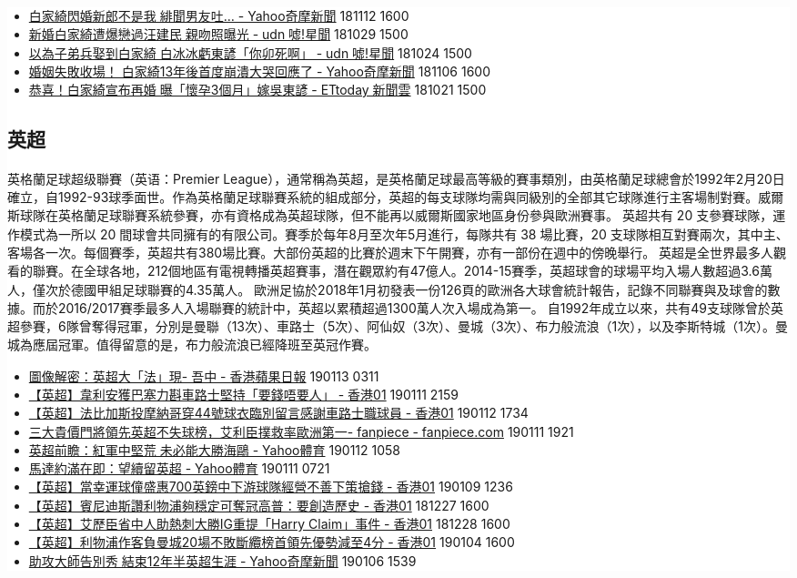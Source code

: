 - [白家綺閃婚新郎不是我 緋聞男友吐… - Yahoo奇摩新聞](https://tw.news.yahoo.com/%E7%99%BD%E5%AE%B6%E7%B6%BA%E9%96%83%E5%A9%9A%E6%96%B0%E9%83%8E%E4%B8%8D%E6%98%AF%E6%88%91-%E7%B7%8B%E8%81%9E%E7%94%B7%E5%8F%8B%E5%90%90-010004504.html "白家綺閃婚新郎不是我 緋聞男友吐… - Yahoo奇摩新聞") 181112 1600
- [新婚白家綺遭爆戀過汪建民 親吻照曝光 - udn 噓!星聞](https://stars.udn.com/star/story/10088/3448811 "新婚白家綺遭爆戀過汪建民 親吻照曝光 - udn 噓!星聞") 181029 1500
- [以為子弟兵娶到白家綺 白冰冰虧東諺「你卯死啊」 - udn 噓!星聞](https://stars.udn.com/star/story/10091/3440325 "以為子弟兵娶到白家綺 白冰冰虧東諺「你卯死啊」 - udn 噓!星聞") 181024 1500
- [婚姻失敗收場！ 白家綺13年後首度崩潰大哭回應了 - Yahoo奇摩新聞](https://tw.news.yahoo.com/%E5%A9%9A%E5%A7%BB%E5%A4%B1%E6%95%97%E6%94%B6%E5%A0%B4-%E7%99%BD%E5%AE%B6%E7%B6%BA13%E5%B9%B4%E5%BE%8C%E9%A6%96%E5%BA%A6%E5%B4%A9%E6%BD%B0%E5%A4%A7%E5%93%AD%E5%9B%9E%E6%87%89%E4%BA%86-090400404.html "婚姻失敗收場！ 白家綺13年後首度崩潰大哭回應了 - Yahoo奇摩新聞") 181106 1600
- [恭喜！白家綺宣布再婚 曝「懷孕3個月」嫁吳東諺 - ETtoday 新聞雲](https://star.ettoday.net/news/1286641 "恭喜！白家綺宣布再婚 曝「懷孕3個月」嫁吳東諺 - ETtoday 新聞雲") 181021 1500

## 英超

英格蘭足球超级聯賽（英语：Premier League），通常稱為英超，是英格蘭足球最高等級的賽事類別，由英格蘭足球總會於1992年2月20日確立，自1992-93球季面世。作為英格蘭足球聯賽系統的組成部分，英超的每支球隊均需與同級別的全部其它球隊進行主客場制對賽。威爾斯球隊在英格蘭足球聯賽系統參賽，亦有資格成為英超球隊，但不能再以威爾斯國家地區身份參與歐洲賽事。
英超共有 20 支參賽球隊，運作模式為一所以 20 間球會共同擁有的有限公司。賽季於每年8月至次年5月進行，每隊共有 38 場比賽，20 支球隊相互對賽兩次，其中主、客場各一次。每個賽季，英超共有380場比賽。大部份英超的比賽於週末下午開賽，亦有一部份在週中的傍晚舉行。
英超是全世界最多人觀看的聯賽。在全球各地，212個地區有電視轉播英超賽事，潛在觀眾約有47億人。2014-15賽季，英超球會的球場平均入場人數超過3.6萬人，僅次於德國甲組足球聯賽的4.35萬人。 歐洲足協於2018年1月初發表一份126頁的歐洲各大球會統計報告，記錄不同聯賽與及球會的數據。而於2016/2017賽季最多人入場聯賽的統計中，英超以累積超過1300萬人次入場成為第一。
自1992年成立以來，共有49支球隊曾於英超參賽，6隊曾奪得冠軍，分別是曼聯（13次）、車路士（5次）、阿仙奴（3次）、曼城（3次）、布力般流浪（1次），以及李斯特城（1次）。曼城為應屆冠軍。值得留意的是，布力般流浪已經降班至英冠作賽。
- [圖像解密：英超大「法」現- 吾中 - 香港蘋果日報](https://hk.sports.appledaily.com/sports/daily/article/20190113/20590032 "圖像解密：英超大「法」現- 吾中 - 香港蘋果日報") 190113 0311
- [【英超】韋利安獲巴塞力斟車路士堅持「要錢唔要人」 - 香港01](https://www.hk01.com/%E5%8D%B3%E6%99%82%E9%AB%94%E8%82%B2/281825/%E8%8B%B1%E8%B6%85-%E9%9F%8B%E5%88%A9%E5%AE%89%E7%8D%B2%E5%B7%B4%E5%A1%9E%E5%8A%9B%E6%96%9F-%E8%BB%8A%E8%B7%AF%E5%A3%AB%E5%A0%85%E6%8C%81-%E8%A6%81%E9%8C%A2%E5%94%94%E8%A6%81%E4%BA%BA "【英超】韋利安獲巴塞力斟車路士堅持「要錢唔要人」 - 香港01") 190111 2159
- [【英超】法比加斯投摩納哥穿44號球衣臨別留言感謝車路士職球員 - 香港01](https://www.hk01.com/%E5%8D%B3%E6%99%82%E9%AB%94%E8%82%B2/282030/%E8%8B%B1%E8%B6%85-%E6%B3%95%E6%AF%94%E5%8A%A0%E6%96%AF%E6%8A%95%E6%91%A9%E7%B4%8D%E5%93%A5%E7%A9%BF44%E8%99%9F%E7%90%83%E8%A1%A3-%E8%87%A8%E5%88%A5%E7%95%99%E8%A8%80%E6%84%9F%E8%AC%9D%E8%BB%8A%E8%B7%AF%E5%A3%AB%E8%81%B7%E7%90%83%E5%93%A1 "【英超】法比加斯投摩納哥穿44號球衣臨別留言感謝車路士職球員 - 香港01") 190112 1734
- [三大貴價門將領先英超不失球榜，艾利臣撲救率歐洲第一- fanpiece - fanpiece.com](https://football.fanpiece.com/extra-time/%E4%B8%89%E5%A4%A7%E8%B2%B4%E5%83%B9%E9%96%80%E5%B0%87%E9%A0%98%E5%85%88%E8%8B%B1%E8%B6%85%E4%B8%8D%E5%A4%B1%E7%90%83%E6%A6%9C-%E8%89%BE%E5%88%A9%E8%87%A3%E6%92%B2%E6%95%91%E7%8E%87%E6%AD%90%E6%B4%B2%E7%AC%AC%E4%B8%80-c1338573.html "三大貴價門將領先英超不失球榜，艾利臣撲救率歐洲第一- fanpiece - fanpiece.com") 190111 1921
- [英超前瞻：紅軍中堅荒 未必能大勝海鷗 - Yahoo體育](https://hk.sports.yahoo.com/news/%E8%8B%B1%E8%B6%85%E5%89%8D%E7%9E%BB-%E7%B4%85%E8%BB%8D%E4%B8%AD%E5%A0%85%E8%8D%92-%E6%9C%AA%E5%BF%85%E8%83%BD%E5%A4%A7%E5%8B%9D%E6%B5%B7%E9%B7%97-025858448--sow.html "英超前瞻：紅軍中堅荒 未必能大勝海鷗 - Yahoo體育") 190112 1058
- [馬達約滿在即：望續留英超 - Yahoo體育](https://hk.sports.yahoo.com/news/%E9%A6%AC%E9%81%94%E7%B4%84%E6%BB%BF%E5%9C%A8%E5%8D%B3-%E6%9C%9B%E7%BA%8C%E7%95%99%E8%8B%B1%E8%B6%85-232110047--sow.html "馬達約滿在即：望續留英超 - Yahoo體育") 190111 0721
- [【英超】當幸運球僮盛惠700英鎊中下游球隊經營不善下策搶錢 - 香港01](https://www.hk01.com/%E5%8D%B3%E6%99%82%E9%AB%94%E8%82%B2/280321/%E8%8B%B1%E8%B6%85-%E7%95%B6%E5%B9%B8%E9%81%8B%E7%90%83%E5%83%AE%E7%9B%9B%E6%83%A0700%E8%8B%B1%E9%8E%8A-%E4%B8%AD%E4%B8%8B%E6%B8%B8%E7%90%83%E9%9A%8A%E7%B6%93%E7%87%9F%E4%B8%8D%E5%96%84%E4%B8%8B%E7%AD%96%E6%90%B6%E9%8C%A2 "【英超】當幸運球僮盛惠700英鎊中下游球隊經營不善下策搶錢 - 香港01") 190109 1236
- [【英超】賓尼迪斯讚利物浦夠穩定可奪冠高普：要創造歷史 - 香港01](https://www.hk01.com/%E5%8D%B3%E6%99%82%E9%AB%94%E8%82%B2/275652/%E8%8B%B1%E8%B6%85-%E8%B3%93%E5%B0%BC%E8%BF%AA%E6%96%AF%E8%AE%9A%E5%88%A9%E7%89%A9%E6%B5%A6%E5%A4%A0%E7%A9%A9%E5%AE%9A%E5%8F%AF%E5%A5%AA%E5%86%A0-%E9%AB%98%E6%99%AE-%E8%A6%81%E5%89%B5%E9%80%A0%E6%AD%B7%E5%8F%B2 "【英超】賓尼迪斯讚利物浦夠穩定可奪冠高普：要創造歷史 - 香港01") 181227 1600
- [【英超】艾歷臣省中人助熱刺大勝IG重提「Harry Claim」事件 - 香港01](https://www.hk01.com/%E5%8D%B3%E6%99%82%E9%AB%94%E8%82%B2/275799/%E8%8B%B1%E8%B6%85-%E8%89%BE%E6%AD%B7%E8%87%A3%E7%9C%81%E4%B8%AD%E4%BA%BA%E5%8A%A9%E7%86%B1%E5%88%BA%E5%A4%A7%E5%8B%9D-ig%E9%87%8D%E6%8F%90-harry-claim-%E4%BA%8B%E4%BB%B6 "【英超】艾歷臣省中人助熱刺大勝IG重提「Harry Claim」事件 - 香港01") 181228 1600
- [【英超】利物浦作客負曼城20場不敗斷纜榜首領先優勢減至4分 - 香港01](https://www.hk01.com/%E5%8D%B3%E6%99%82%E9%AB%94%E8%82%B2/278557/%E8%8B%B1%E8%B6%85-%E5%88%A9%E7%89%A9%E6%B5%A6%E4%BD%9C%E5%AE%A2%E8%B2%A0%E6%9B%BC%E5%9F%8E-20%E5%A0%B4%E4%B8%8D%E6%95%97%E6%96%B7%E7%BA%9C-%E6%A6%9C%E9%A6%96%E9%A0%98%E5%85%88%E5%84%AA%E5%8B%A2%E6%B8%9B%E8%87%B34%E5%88%86 "【英超】利物浦作客負曼城20場不敗斷纜榜首領先優勢減至4分 - 香港01") 190104 1600
- [助攻大師告別秀 結束12年半英超生涯 - Yahoo奇摩新聞](https://tw.news.yahoo.com/%E5%8A%A9%E6%94%BB%E5%A4%A7%E5%B8%AB%E5%91%8A%E5%88%A5%E7%A7%80-%E7%B5%90%E6%9D%9F12%E5%B9%B4%E5%8D%8A%E8%8B%B1%E8%B6%85%E7%94%9F%E6%B6%AF-073928798--sow.html "助攻大師告別秀 結束12年半英超生涯 - Yahoo奇摩新聞") 190106 1539